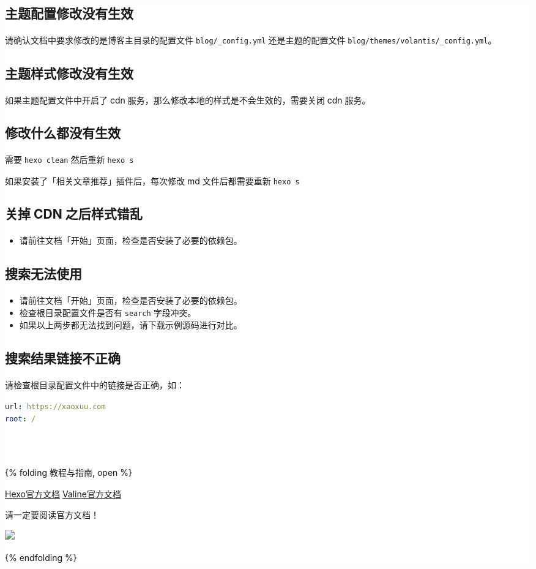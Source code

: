 
## 主题配置修改没有生效

请确认文档中要求修改的是博客主目录的配置文件 `blog/_config.yml` 还是主题的配置文件 `blog/themes/volantis/_config.yml`。

## 主题样式修改没有生效

如果主题配置文件中开启了 cdn 服务，那么修改本地的样式是不会生效的，需要关闭 cdn 服务。

## 修改什么都没有生效

需要 `hexo clean` 然后重新 `hexo s`

如果安装了「相关文章推荐」插件后，每次修改 md 文件后都需要重新 `hexo s`

## 关掉 CDN 之后样式错乱

- 请前往文档「开始」页面，检查是否安装了必要的依赖包。

## 搜索无法使用

- 请前往文档「开始」页面，检查是否安装了必要的依赖包。
- 检查根目录配置文件是否有 `search` 字段冲突。
- 如果以上两步都无法找到问题，请下载示例源码进行对比。

## 搜索结果链接不正确

请检查根目录配置文件中的链接是否正确，如：

```yaml blog/_config.yml
url: https://xaoxuu.com
root: /
```

<br><br>

{% folding 教程与指南, open %}

<btn>[Hexo官方文档](https://hexo.io) [Valine官方文档](https://valine.js.org)</btn>

请一定要阅读官方文档！

<img src="https://cdn.jsdelivr.net/gh/xaoxuu/cdn-assets/emoji/aru/161.png" style="width:100%">

{% endfolding %}
